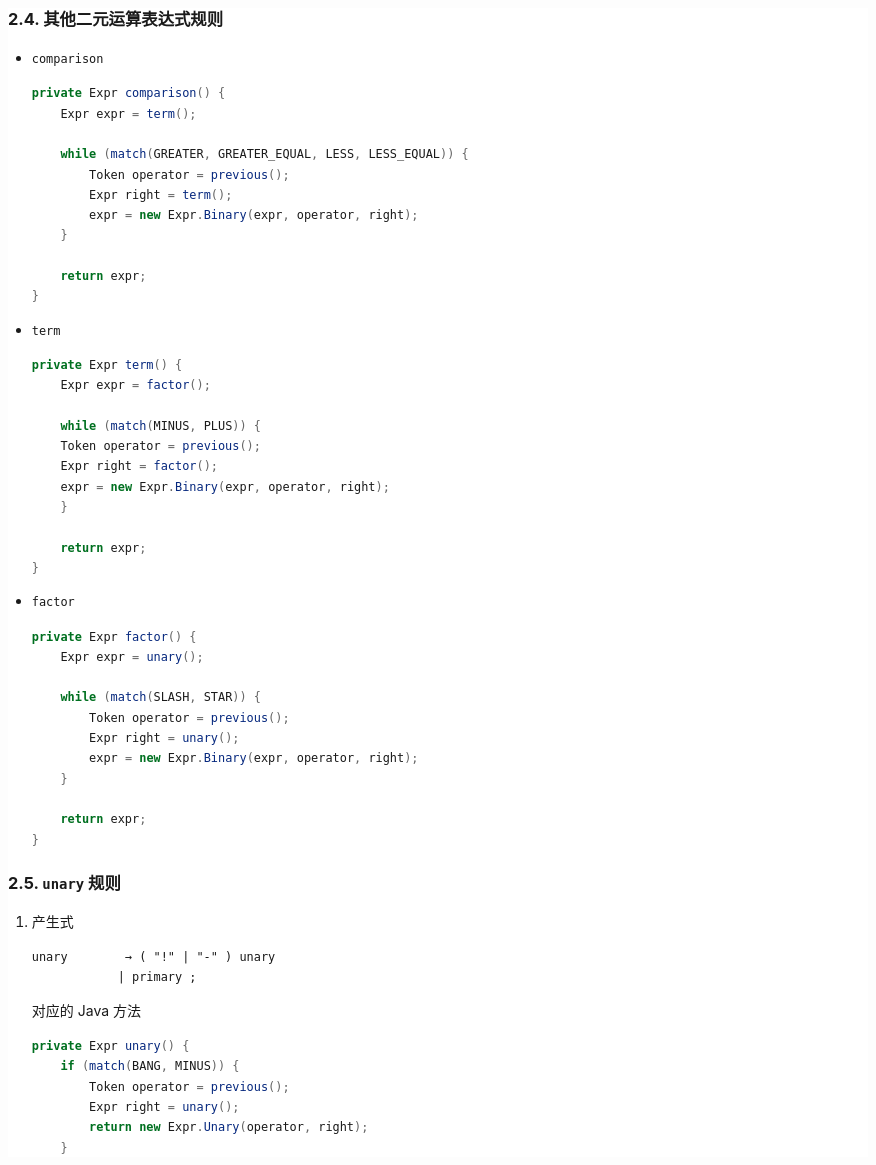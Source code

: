 ###  2.4. <a name='-1'></a>其他二元运算表达式规则
* `comparison`
    ```java
    private Expr comparison() {
        Expr expr = term();

        while (match(GREATER, GREATER_EQUAL, LESS, LESS_EQUAL)) {
            Token operator = previous();
            Expr right = term();
            expr = new Expr.Binary(expr, operator, right);
        }

        return expr;
    }
    ```
* `term`
    ```java
    private Expr term() {
        Expr expr = factor();

        while (match(MINUS, PLUS)) {
        Token operator = previous();
        Expr right = factor();
        expr = new Expr.Binary(expr, operator, right);
        }

        return expr;
    }
    ```
* `factor`
    ```java
    private Expr factor() {
        Expr expr = unary();

        while (match(SLASH, STAR)) {
            Token operator = previous();
            Expr right = unary();
            expr = new Expr.Binary(expr, operator, right);
        }

        return expr;
    }
    ```

###  2.5. <a name='unary-1'></a>`unary` 规则
1. 产生式
    ```
    unary        → ( "!" | "-" ) unary
                | primary ;
    ```
    对应的 Java 方法
    ```java
    private Expr unary() {
        if (match(BANG, MINUS)) {
            Token operator = previous();
            Expr right = unary();
            return new Expr.Unary(operator, right);
        }
